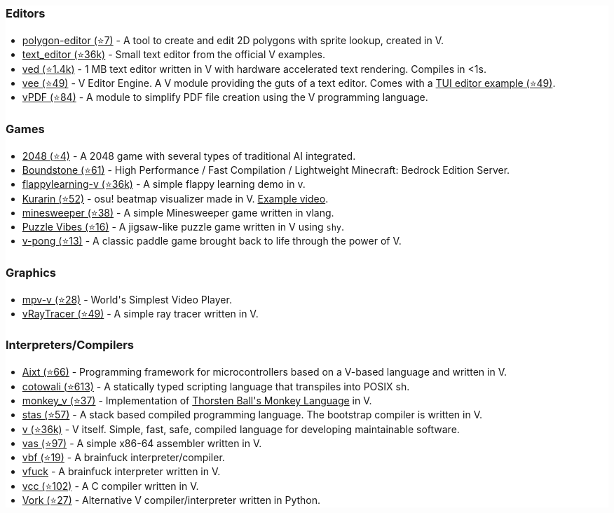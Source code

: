 ### Editors

*   [polygon-editor (⭐7)](https://github.com/ArtemkaKun/polygon-editor) - A tool to create and edit 2D polygons with sprite lookup, created in V.
*   [text\_editor (⭐36k)](https://github.com/vlang/v/blob/master/examples/term.ui/text_editor.v) - Small text editor from the official V examples.
*   [ved (⭐1.4k)](https://github.com/vlang/ved) - 1 MB text editor written in V with hardware accelerated text rendering. Compiles in <1s.
*   [vee (⭐49)](https://github.com/Larpon/vee) - V Editor Engine. A V module providing the guts of a text editor. Comes with a [TUI editor example (⭐49)](https://github.com/Larpon/vee/blob/master/examples/tuieditor/).
*   [vPDF (⭐84)](https://github.com/vlang/pdf) - A module to simplify PDF file creation using the V programming language.

### Games

*   [2048 (⭐4)](https://github.com/wenxuanjun/2048) - A 2048 game with several types of traditional AI integrated.
*   [Boundstone (⭐61)](https://github.com/organization/boundstone) - High Performance / Fast Compilation / Lightweight Minecraft: Bedrock Edition Server.
*   [flappylearning-v (⭐36k)](https://github.com/vlang/v/tree/master/examples/flappylearning) - A simple flappy learning demo in v.
*   [Kurarin (⭐52)](https://github.com/FireRedz/kurarin) - osu! beatmap visualizer made in V. [Example video](https://p153.p0.n0.cdn.getcloudapp.com/items/6quvQjb5/ce3ea737-eb29-4b8c-a5f3-65a804a2f56f.mp4).
*   [minesweeper (⭐38)](https://github.com/ali-furkan/minesweeper-v) - A simple Minesweeper game written in vlang.
*   [Puzzle Vibes (⭐16)](https://github.com/Larpon/puzzle_vibes) - A jigsaw-like puzzle game written in V using `shy`.
*   [v-pong (⭐13)](https://github.com/thebigsmileXD/v-pong) - A classic paddle game brought back to life through the power of V.

### Graphics

*   [mpv-v (⭐28)](https://github.com/xjunko/mpv-v) - World's Simplest Video Player.
*   [vRayTracer (⭐49)](https://github.com/ali-raheem/vraytracer) - A simple ray tracer written in V.

### Interpreters/Compilers

*   [Aixt (⭐66)](https://github.com/fermarsan/aixt) - Programming framework for microcontrollers based on a V-based language and written in V.
*   [cotowali (⭐613)](https://github.com/cotowali/cotowali) - A statically typed scripting language that transpiles into POSIX sh.
*   [monkey\_v (⭐37)](https://github.com/Delta456/monkey_v) - Implementation of [Thorsten Ball's Monkey Language](https://interpreterbook.com/) in V.
*   [stas (⭐57)](https://github.com/l1mey112/stas/tree/0.1.0-v-compiler) - A stack based compiled programming language. The bootstrap compiler is written in V.
*   [v (⭐36k)](https://github.com/vlang/v) - V itself. Simple, fast, safe, compiled language for developing maintainable software.
*   [vas (⭐97)](https://github.com/v420v/vas) - A simple x86-64 assembler written in V.
*   [vbf (⭐19)](https://github.com/vpervenditti/vbf) - A brainfuck interpreter/compiler.
*   [vfuck](https://github.com/ShayokhShorfuddin/VFuck) - A brainfuck interpreter written in V.
*   [vcc (⭐102)](https://github.com/lemoncmd/vcc) - A C compiler written in V.
*   [Vork (⭐27)](https://github.com/Itay2805/Vork) - Alternative V compiler/interpreter written in Python.
